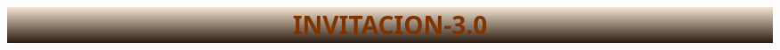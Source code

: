 # INVITACION-3.0
<!DOCTYPE html>
<html lang="es">
<head>
  <meta charset="UTF-8">
  <title>Siembra de Nombre y Renovación del Sol</title>
  <style>
    /* Estilos generales */
    body {
      font-family: 'Segoe UI', sans-serif;
      margin: 0;
      padding: 0;
      background: linear-gradient(to top, #2c1b10, #f5e6d3);
      color: #333;
      text-align: center;
    }

    .container {
      max-width: 700px;
      margin: auto;
      padding: 30px;
      background: rgba(255, 250, 240, 0.95);
      border-radius: 16px;
      box-shadow: 0 6px 16px rgba(0,0,0,0.3);
      margin-top: 50px;
      position: relative;
      z-index: 2;
    }

    h1 {
      font-size: 2em;
      color: #7f3300;
      margin-bottom: 10px;
    }

    h2 {
      font-size: 1.2em;
      color: #a0522d;
      margin-top: 0;
    }

    .symbols {
      font-size: 3em;
      margin: 15px 0;
    }

    .details {
      margin: 20px 0;
      font-size: 1.1em;
    }

    a {
      color: #c34a00;
      text-decoration: none;
    }
    a:hover {
      text-decoration: underline;
    }
